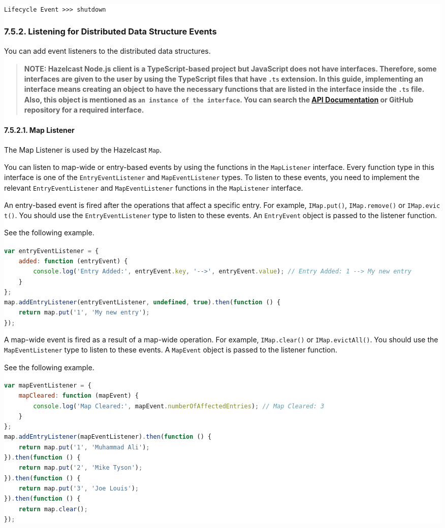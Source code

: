 ```
Lifecycle Event >>> shutdown
```

### 7.5.2. Listening for Distributed Data Structure Events

You can add event listeners to the distributed data structures.

> **NOTE: Hazelcast Node.js client is a TypeScript-based project but JavaScript does not have interfaces. Therefore,
  some interfaces are given to the user by using the TypeScript files that have `.ts` extension. In this guide, implementing an interface means creating an object to have the necessary functions that are listed in the interface inside the `.ts` file. Also, this object is mentioned as `an instance of the interface`. You can search the [API Documentation](http://hazelcast.github.io/hazelcast-nodejs-client/api/current/docs/) or GitHub repository for a required interface.**

#### 7.5.2.1. Map Listener

The Map Listener is used by the Hazelcast `Map`.

You can listen to map-wide or entry-based events by using the functions in the `MapListener` interface. Every function type in this interface is one of the `EntryEventListener` and `MapEventListener` types. To listen to these events, you need to implement the relevant `EntryEventListener` and `MapEventListener` functions in the `MapListener` interface.

An entry-based event is fired after the operations that affect a specific entry. For example, `IMap.put()`, `IMap.remove()` or `IMap.evict()`. You should use the `EntryEventListener` type to listen to these events. An `EntryEvent` object is passed to the listener function.

See the following example.

```javascript
var entryEventListener = {
    added: function (entryEvent) {
        console.log('Entry Added:', entryEvent.key, '-->', entryEvent.value); // Entry Added: 1 --> My new entry
    }
};
map.addEntryListener(entryEventListener, undefined, true).then(function () {
    return map.put('1', 'My new entry');
});
```

A map-wide event is fired as a result of a map-wide operation. For example, `IMap.clear()` or `IMap.evictAll()`. You should use the `MapEventListener` type to listen to these events. A `MapEvent` object is passed to the listener function.

See the following example.

```javascript
var mapEventListener = {
    mapCleared: function (mapEvent) {
        console.log('Map Cleared:', mapEvent.numberOfAffectedEntries); // Map Cleared: 3
    }
};
map.addEntryListener(mapEventListener).then(function () {
    return map.put('1', 'Muhammad Ali');
}).then(function () {
    return map.put('2', 'Mike Tyson');
}).then(function () {
    return map.put('3', 'Joe Louis');
}).then(function () {
    return map.clear();
});
```
